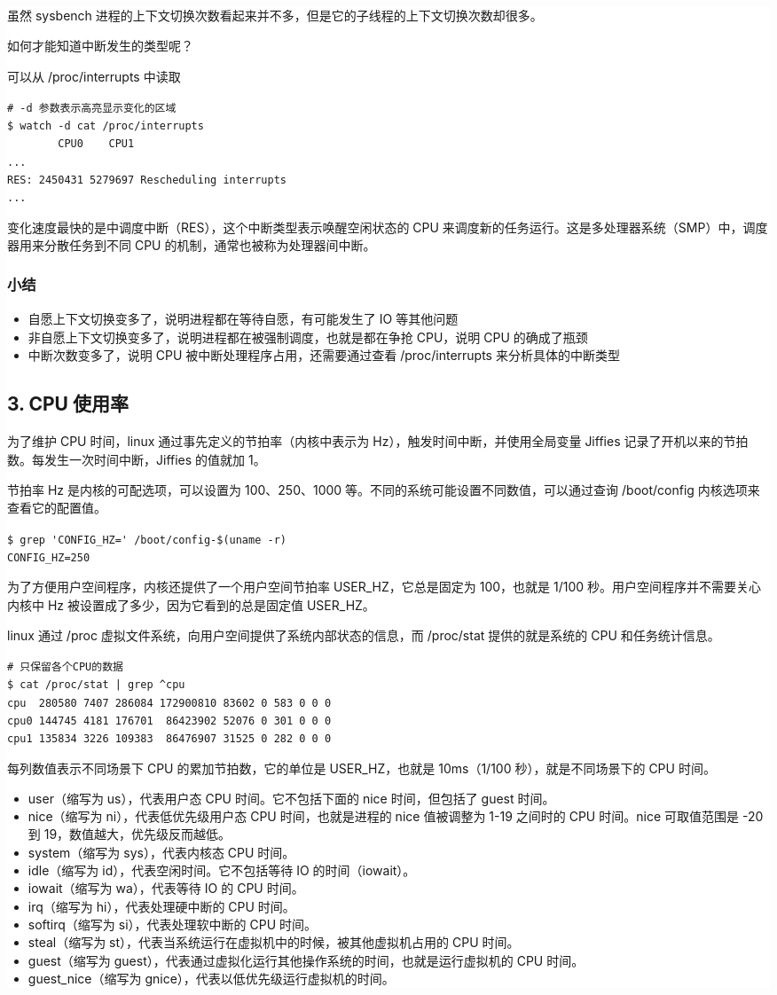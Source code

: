 虽然 sysbench 进程的上下文切换次数看起来并不多，但是它的子线程的上下文切换次数却很多。



如何才能知道中断发生的类型呢？

可以从 /proc/interrupts 中读取

```shell
# -d 参数表示高亮显示变化的区域
$ watch -d cat /proc/interrupts
        CPU0    CPU1
...
RES: 2450431 5279697 Rescheduling interrupts
...
```

变化速度最快的是中调度中断（RES），这个中断类型表示唤醒空闲状态的 CPU 来调度新的任务运行。这是多处理器系统（SMP）中，调度器用来分散任务到不同 CPU 的机制，通常也被称为处理器间中断。



### 小结

- 自愿上下文切换变多了，说明进程都在等待自愿，有可能发生了 IO 等其他问题
- 非自愿上下文切换变多了，说明进程都在被强制调度，也就是都在争抢 CPU，说明 CPU 的确成了瓶颈
- 中断次数变多了，说明 CPU 被中断处理程序占用，还需要通过查看 /proc/interrupts 来分析具体的中断类型



## 3. CPU 使用率

为了维护 CPU 时间，linux 通过事先定义的节拍率（内核中表示为 Hz），触发时间中断，并使用全局变量 Jiffies 记录了开机以来的节拍数。每发生一次时间中断，Jiffies 的值就加 1。

节拍率 Hz 是内核的可配选项，可以设置为 100、250、1000 等。不同的系统可能设置不同数值，可以通过查询 /boot/config 内核选项来查看它的配置值。

```shell
$ grep 'CONFIG_HZ=' /boot/config-$(uname -r)
CONFIG_HZ=250
```

为了方便用户空间程序，内核还提供了一个用户空间节拍率 USER_HZ，它总是固定为 100，也就是 1/100 秒。用户空间程序并不需要关心内核中 Hz 被设置成了多少，因为它看到的总是固定值 USER_HZ。

linux 通过 /proc 虚拟文件系统，向用户空间提供了系统内部状态的信息，而 /proc/stat 提供的就是系统的 CPU 和任务统计信息。

```shell
# 只保留各个CPU的数据
$ cat /proc/stat | grep ^cpu
cpu  280580 7407 286084 172900810 83602 0 583 0 0 0
cpu0 144745 4181 176701  86423902 52076 0 301 0 0 0
cpu1 135834 3226 109383  86476907 31525 0 282 0 0 0
```

每列数值表示不同场景下 CPU 的累加节拍数，它的单位是 USER_HZ，也就是 10ms（1/100 秒），就是不同场景下的 CPU 时间。

- user（缩写为 us），代表用户态 CPU 时间。它不包括下面的 nice 时间，但包括了 guest 时间。
- nice（缩写为 ni），代表低优先级用户态 CPU 时间，也就是进程的 nice 值被调整为 1-19 之间时的 CPU 时间。nice 可取值范围是 -20 到 19，数值越大，优先级反而越低。
- system（缩写为 sys），代表内核态 CPU 时间。
- idle（缩写为 id），代表空闲时间。它不包括等待 IO 的时间（iowait）。
- iowait（缩写为 wa），代表等待 IO 的 CPU 时间。
- irq（缩写为 hi），代表处理硬中断的 CPU 时间。
- softirq（缩写为 si），代表处理软中断的 CPU 时间。
- steal（缩写为 st），代表当系统运行在虚拟机中的时候，被其他虚拟机占用的 CPU 时间。
- guest（缩写为 guest），代表通过虚拟化运行其他操作系统的时间，也就是运行虚拟机的 CPU 时间。
- guest_nice（缩写为 gnice），代表以低优先级运行虚拟机的时间。
